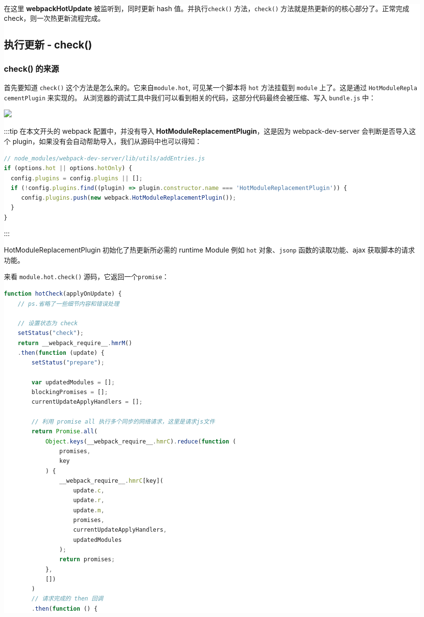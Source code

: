 在这里 **webpackHotUpdate** 被监听到，同时更新 hash 值。并执行`check()` 方法，`check()` 方法就是热更新的的核心部分了。正常完成 check，则一次热更新流程完成。


## 执行更新 - check()

### check() 的来源

首先要知道 `check()` 这个方法是怎么来的。它来自`module.hot`, 可见某一个脚本将 `hot` 方法挂载到 `module` 上了。这是通过 `HotModuleReplacementPlugin` 来实现的。
从浏览器的调试工具中我们可以看到相关的代码，这部分代码最终会被压缩、写入 `bundle.js` 中：

![](http://cdn.yuzzl.top/blog/20201206235811.png)


:::tip
在本文开头的 webpack 配置中，并没有导入 **HotModuleReplacementPlugin**，这是因为 webpack-dev-server 会判断是否导入这个 plugin，如果没有会自动帮助导入，我们从源码中也可以得知：
```javascript
// node_modules/webpack-dev-server/lib/utils/addEntries.js
if (options.hot || options.hotOnly) {
  config.plugins = config.plugins || [];
  if (!config.plugins.find((plugin) => plugin.constructor.name === 'HotModuleReplacementPlugin')) {
     config.plugins.push(new webpack.HotModuleReplacementPlugin());
  }
}
```
:::

HotModuleReplacementPlugin 初始化了热更新所必需的 runtime Module 例如 `hot` 对象、`jsonp` 函数的读取功能、ajax 获取脚本的请求功能。

来看 `module.hot.check()` 源码，它返回一个`promise`：
```javascript
function hotCheck(applyOnUpdate) {
    // ps.省略了一些细节内容和错误处理

    // 设置状态为 check
    setStatus("check");
    return __webpack_require__.hmrM()
    .then(function (update) {
		setStatus("prepare");

		var updatedModules = [];
		blockingPromises = [];
		currentUpdateApplyHandlers = [];

        // 利用 promise all 执行多个同步的网络请求，这里是请求js文件
		return Promise.all(
			Object.keys(__webpack_require__.hmrC).reduce(function (
				promises,
				key
			) {
				__webpack_require__.hmrC[key](
					update.c,
					update.r,
					update.m,
					promises,
					currentUpdateApplyHandlers,
					updatedModules
				);
				return promises;
			},
			[])
        )
        // 请求完成的 then 回调
        .then(function () {
```